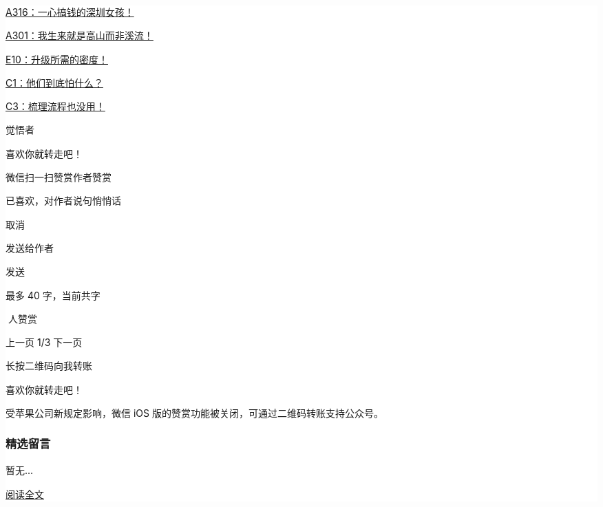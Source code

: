 [A316：一心搞钱的深圳女孩！](http://mp.weixin.qq.com/s?__biz=MzAxNDk1NjI2Mw==&mid=2247486289&idx=1&sn=9504efb0a54b228c61c928794417eaef&chksm=9b8a28d9acfda1cf65ca57c386f1c0a90c457c01d6d1f2ba222e38c2059ca3eb07c94252721f&scene=21#wechat_redirect) 

[A301：我生来就是高山而非溪流！](http://mp.weixin.qq.com/s?__biz=MzIzMDYwOTM0Mg==&mid=2247484895&idx=1&sn=241f68fd60c1b47239beef7573364ceb&chksm=e8b19d0edfc6141856def733b4a1fd20332b7083f1234182452387fcfe12cebb015db7bfbeec&scene=21#wechat_redirect) 

[E10：升级所需的密度！](http://mp.weixin.qq.com/s?__biz=MzAxNDk1NjI2Mw==&mid=2247485337&idx=1&sn=e93780b3d10de5b467e71f326eb12838&chksm=9b8a2411acfdad07d858079223ba3eda77fe88caa8d769030eb67c15f5511fab584f8d1244ca&scene=21#wechat_redirect) 

[C1：他们到底怕什么？](http://mp.weixin.qq.com/s?__biz=MzAxNDk1NjI2Mw==&mid=2247483898&idx=1&sn=1b0a50386e9e89d2750dec717236f0aa&chksm=9b8a2272acfdab64235b35ee5e91b8cac6172144207251636e1345fc570aa1601f59eff7f442&scene=21#wechat_redirect) 

[C3：梳理流程也没用！](http://mp.weixin.qq.com/s?__biz=MzAxNDk1NjI2Mw==&mid=2247483989&idx=1&sn=ee70dacfd980f041379d91ae947ece44&chksm=9b8a21ddacfda8cb28bf62d6f53531e8a8ebce2de96396e50ec7e7e144fffe502ec6faee3415&scene=21#wechat_redirect) 

觉悟者 

喜欢你就转走吧！ 

微信扫一扫赞赏作者赞赏 

已喜欢，对作者说句悄悄话 

取消 

发送给作者 

发送 

最多 40 字，当前共字 

 人赞赏 

上一页 1/3 下一页 

长按二维码向我转账 

喜欢你就转走吧！ 

受苹果公司新规定影响，微信 iOS 版的赞赏功能被关闭，可通过二维码转账支持公众号。 

### 精选留言 

暂无... 

[阅读全文](https://mp.weixin.qq.com/s?__biz=MzIzMDYwOTM0Mg==\x26amp;mid=2247486752\x26amp;idx=1\x26amp;sn=3a967e3288db5b7d924e36914086e534\x26amp;chksm=e8b195f1dfc61ce7c971386eb678d7da286167d0f52fdd51989049844b0a550cc58e00552d2e\x26amp;scene=21#wechat_redirect)